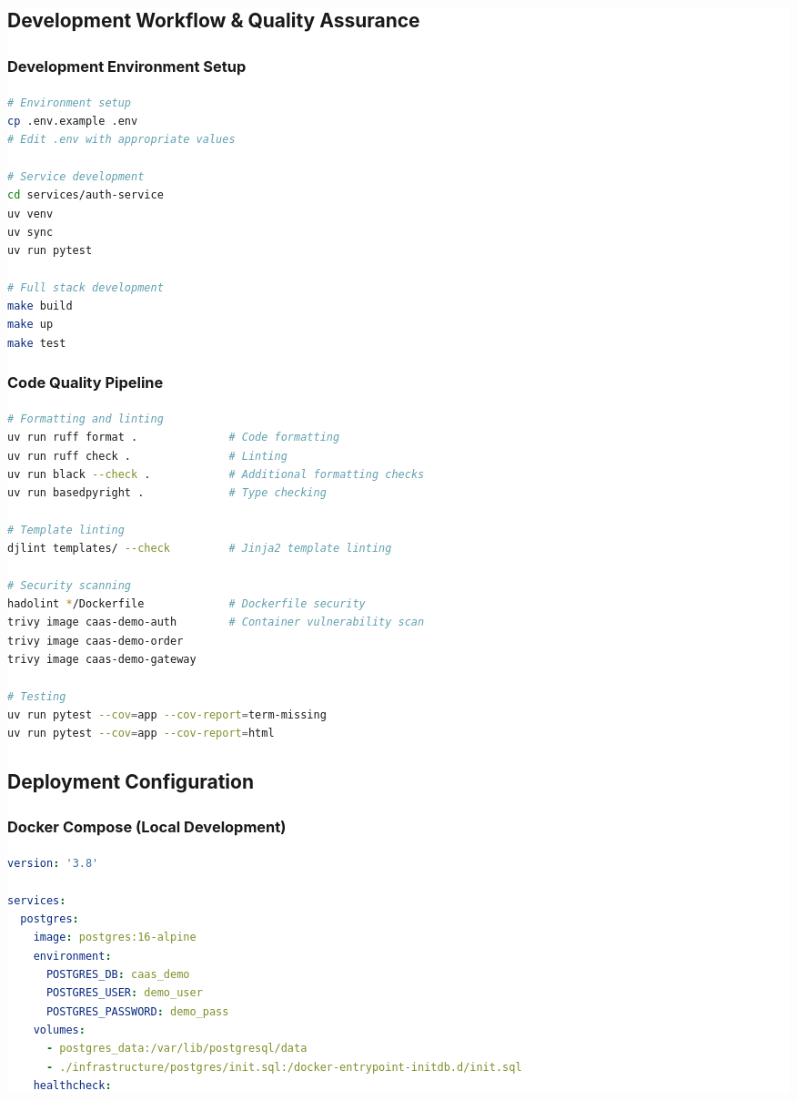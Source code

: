 
## **Development Workflow \& Quality Assurance**

### **Development Environment Setup**

```bash
# Environment setup
cp .env.example .env
# Edit .env with appropriate values

# Service development
cd services/auth-service
uv venv
uv sync
uv run pytest

# Full stack development
make build
make up
make test
```


### **Code Quality Pipeline**

```bash
# Formatting and linting
uv run ruff format .              # Code formatting
uv run ruff check .               # Linting
uv run black --check .            # Additional formatting checks
uv run basedpyright .             # Type checking

# Template linting
djlint templates/ --check         # Jinja2 template linting

# Security scanning
hadolint */Dockerfile             # Dockerfile security
trivy image caas-demo-auth        # Container vulnerability scan
trivy image caas-demo-order
trivy image caas-demo-gateway

# Testing
uv run pytest --cov=app --cov-report=term-missing
uv run pytest --cov=app --cov-report=html
```


## **Deployment Configuration**

### **Docker Compose (Local Development)**

```yaml
version: '3.8'

services:
  postgres:
    image: postgres:16-alpine
    environment:
      POSTGRES_DB: caas_demo
      POSTGRES_USER: demo_user
      POSTGRES_PASSWORD: demo_pass
    volumes:
      - postgres_data:/var/lib/postgresql/data
      - ./infrastructure/postgres/init.sql:/docker-entrypoint-initdb.d/init.sql
    healthcheck:
```